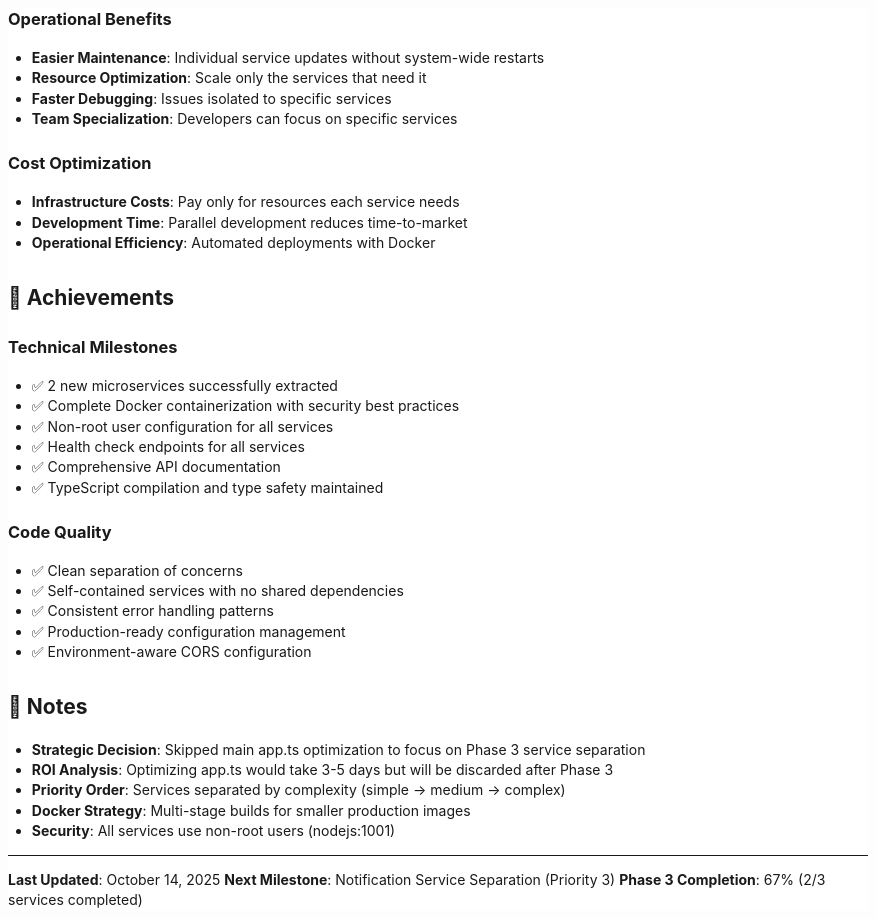 ### Operational Benefits
- **Easier Maintenance**: Individual service updates without system-wide restarts
- **Resource Optimization**: Scale only the services that need it
- **Faster Debugging**: Issues isolated to specific services
- **Team Specialization**: Developers can focus on specific services

### Cost Optimization
- **Infrastructure Costs**: Pay only for resources each service needs
- **Development Time**: Parallel development reduces time-to-market
- **Operational Efficiency**: Automated deployments with Docker

## 🎉 Achievements

### Technical Milestones
- ✅ 2 new microservices successfully extracted
- ✅ Complete Docker containerization with security best practices
- ✅ Non-root user configuration for all services
- ✅ Health check endpoints for all services
- ✅ Comprehensive API documentation
- ✅ TypeScript compilation and type safety maintained

### Code Quality
- ✅ Clean separation of concerns
- ✅ Self-contained services with no shared dependencies
- ✅ Consistent error handling patterns
- ✅ Production-ready configuration management
- ✅ Environment-aware CORS configuration

## 📝 Notes

- **Strategic Decision**: Skipped main app.ts optimization to focus on Phase 3 service separation
- **ROI Analysis**: Optimizing app.ts would take 3-5 days but will be discarded after Phase 3
- **Priority Order**: Services separated by complexity (simple → medium → complex)
- **Docker Strategy**: Multi-stage builds for smaller production images
- **Security**: All services use non-root users (nodejs:1001)

---

**Last Updated**: October 14, 2025
**Next Milestone**: Notification Service Separation (Priority 3)
**Phase 3 Completion**: 67% (2/3 services completed)
